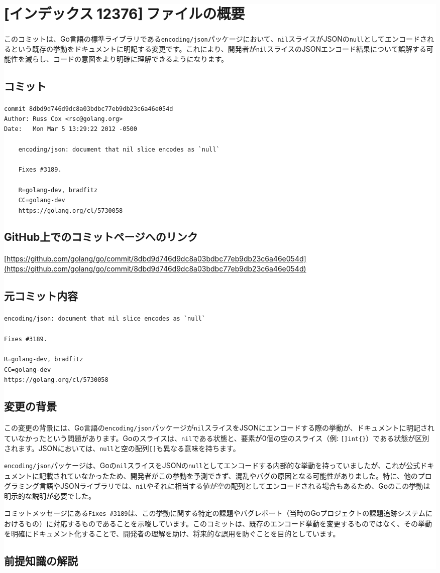# [インデックス 12376] ファイルの概要

このコミットは、Go言語の標準ライブラリである`encoding/json`パッケージにおいて、`nil`スライスがJSONの`null`としてエンコードされるという既存の挙動をドキュメントに明記する変更です。これにより、開発者が`nil`スライスのJSONエンコード結果について誤解する可能性を減らし、コードの意図をより明確に理解できるようになります。

## コミット

```
commit 8dbd9d746d9dc8a03bdbc77eb9db23c6a46e054d
Author: Russ Cox <rsc@golang.org>
Date:   Mon Mar 5 13:29:22 2012 -0500

    encoding/json: document that nil slice encodes as `null`

    Fixes #3189.

    R=golang-dev, bradfitz
    CC=golang-dev
    https://golang.org/cl/5730058
```

## GitHub上でのコミットページへのリンク

[https://github.com/golang/go/commit/8dbd9d746d9dc8a03bdbc77eb9db23c6a46e054d](https://github.com/golang/go/commit/8dbd9d746d9dc8a03bdbc77eb9db23c6a46e054d)

## 元コミット内容

```
encoding/json: document that nil slice encodes as `null`

Fixes #3189.

R=golang-dev, bradfitz
CC=golang-dev
https://golang.org/cl/5730058
```

## 変更の背景

この変更の背景には、Go言語の`encoding/json`パッケージが`nil`スライスをJSONにエンコードする際の挙動が、ドキュメントに明記されていなかったという問題があります。Goのスライスは、`nil`である状態と、要素が0個の空のスライス（例: `[]int{}`）である状態が区別されます。JSONにおいては、`null`と空の配列`[]`も異なる意味を持ちます。

`encoding/json`パッケージは、Goの`nil`スライスをJSONの`null`としてエンコードする内部的な挙動を持っていましたが、これが公式ドキュメントに記載されていなかったため、開発者がこの挙動を予測できず、混乱やバグの原因となる可能性がありました。特に、他のプログラミング言語やJSONライブラリでは、`nil`やそれに相当する値が空の配列としてエンコードされる場合もあるため、Goのこの挙動は明示的な説明が必要でした。

コミットメッセージにある`Fixes #3189`は、この挙動に関する特定の課題やバグレポート（当時のGoプロジェクトの課題追跡システムにおけるもの）に対応するものであることを示唆しています。このコミットは、既存のエンコード挙動を変更するものではなく、その挙動を明確にドキュメント化することで、開発者の理解を助け、将来的な誤用を防ぐことを目的としています。

## 前提知識の解説
